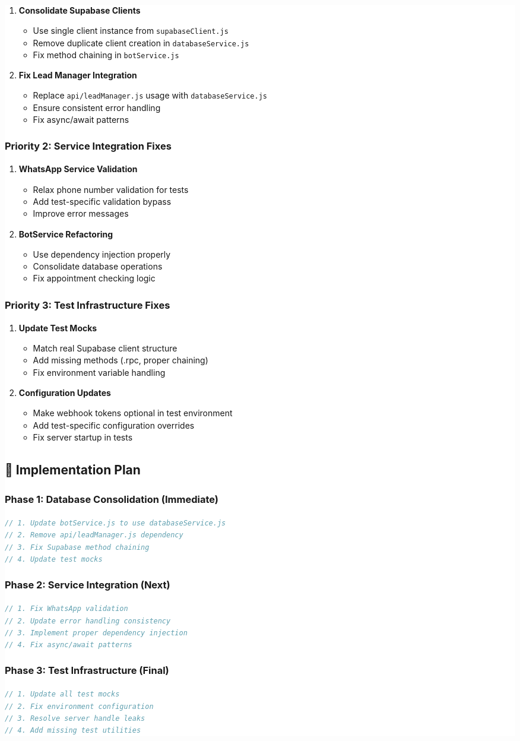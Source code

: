 1. **Consolidate Supabase Clients**
   - Use single client instance from `supabaseClient.js`
   - Remove duplicate client creation in `databaseService.js`
   - Fix method chaining in `botService.js`

2. **Fix Lead Manager Integration**
   - Replace `api/leadManager.js` usage with `databaseService.js`
   - Ensure consistent error handling
   - Fix async/await patterns

### **Priority 2: Service Integration Fixes**

1. **WhatsApp Service Validation**
   - Relax phone number validation for tests
   - Add test-specific validation bypass
   - Improve error messages

2. **BotService Refactoring**
   - Use dependency injection properly
   - Consolidate database operations
   - Fix appointment checking logic

### **Priority 3: Test Infrastructure Fixes**

1. **Update Test Mocks**
   - Match real Supabase client structure
   - Add missing methods (.rpc, proper chaining)
   - Fix environment variable handling

2. **Configuration Updates**
   - Make webhook tokens optional in test environment
   - Add test-specific configuration overrides
   - Fix server startup in tests

## 🎯 Implementation Plan

### **Phase 1: Database Consolidation (Immediate)**
```javascript
// 1. Update botService.js to use databaseService.js
// 2. Remove api/leadManager.js dependency
// 3. Fix Supabase method chaining
// 4. Update test mocks
```

### **Phase 2: Service Integration (Next)**
```javascript
// 1. Fix WhatsApp validation
// 2. Update error handling consistency
// 3. Implement proper dependency injection
// 4. Fix async/await patterns
```

### **Phase 3: Test Infrastructure (Final)**
```javascript
// 1. Update all test mocks
// 2. Fix environment configuration
// 3. Resolve server handle leaks
// 4. Add missing test utilities
```
